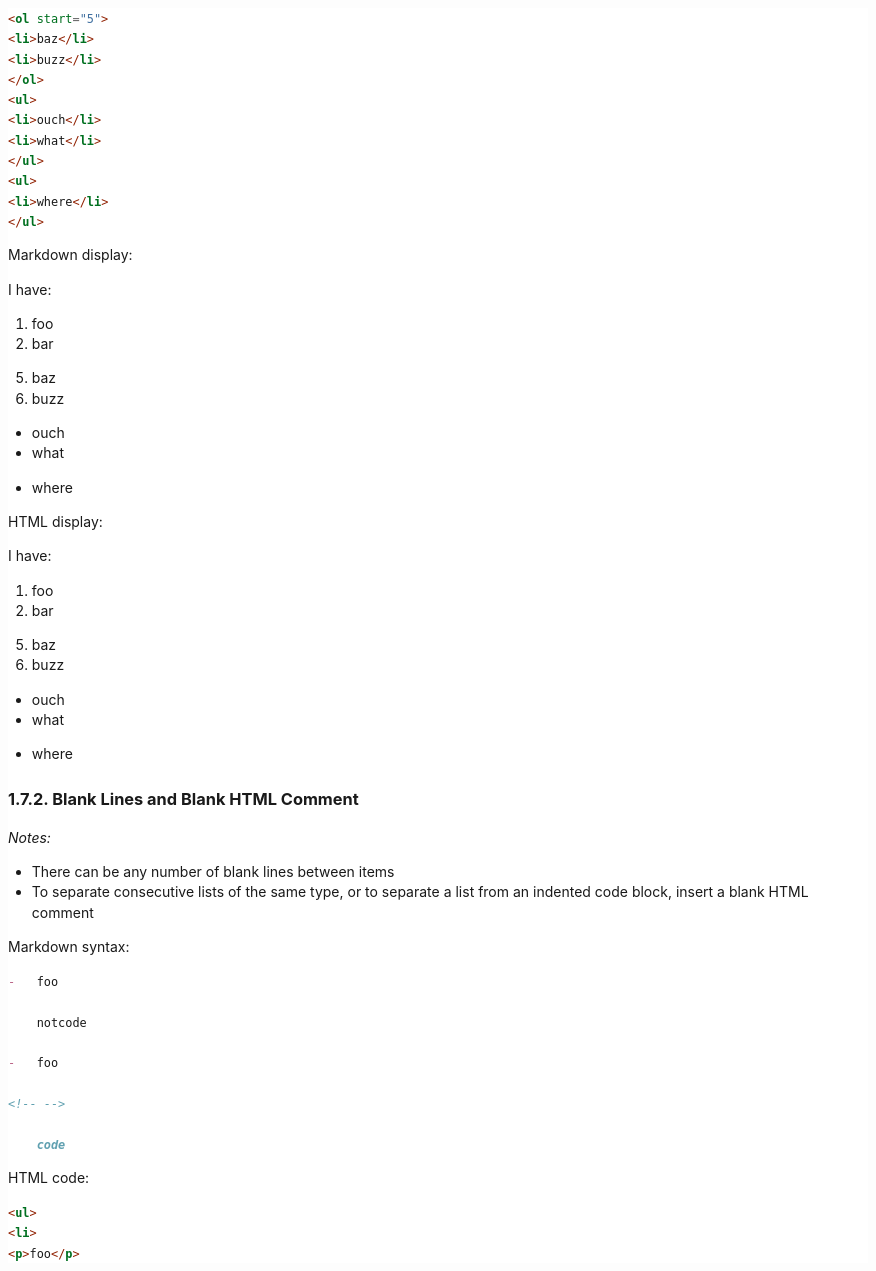 ```html
<ol start="5">
<li>baz</li>
<li>buzz</li>
</ol>
<ul>
<li>ouch</li>
<li>what</li>
</ul>
<ul>
<li>where</li>
</ul>
```

Markdown display:

I have:
1. foo
10. bar
5) baz
11) buzz
+ ouch
+ what
- where

HTML display:

<p>I have:</p>
<ol>
<li>foo</li>
<li>bar</li>
</ol>
<ol start="5">
<li>baz</li>
<li>buzz</li>
</ol>
<ul>
<li>ouch</li>
<li>what</li>
</ul>
<ul>
<li>where</li>
</ul>

### 1.7.2. Blank Lines and Blank HTML Comment
*Notes:*
- There can be any number of blank lines between items
- To separate consecutive lists of the same type, or to separate a list from an indented code block, insert a blank HTML comment

Markdown syntax:
```md
-   foo

    notcode

-   foo

<!-- -->

    code
```
HTML code:
```html
<ul>
<li>
<p>foo</p>
```